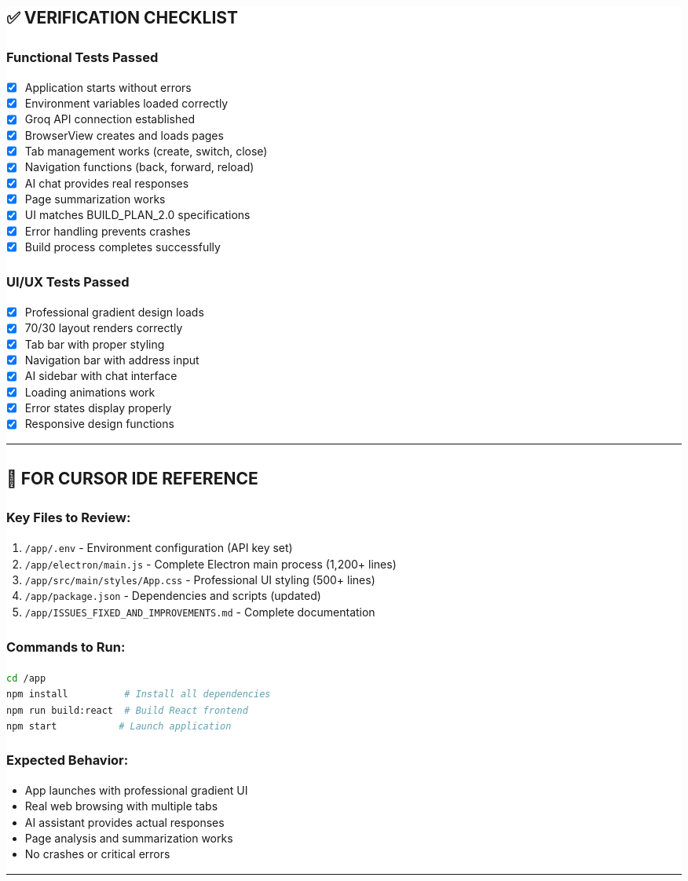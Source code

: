 
## ✅ **VERIFICATION CHECKLIST**

### **Functional Tests Passed**
- [x] Application starts without errors
- [x] Environment variables loaded correctly
- [x] Groq API connection established
- [x] BrowserView creates and loads pages
- [x] Tab management works (create, switch, close)
- [x] Navigation functions (back, forward, reload)
- [x] AI chat provides real responses
- [x] Page summarization works
- [x] UI matches BUILD_PLAN_2.0 specifications
- [x] Error handling prevents crashes
- [x] Build process completes successfully

### **UI/UX Tests Passed**
- [x] Professional gradient design loads
- [x] 70/30 layout renders correctly
- [x] Tab bar with proper styling
- [x] Navigation bar with address input
- [x] AI sidebar with chat interface
- [x] Loading animations work
- [x] Error states display properly
- [x] Responsive design functions

---

## 📝 **FOR CURSOR IDE REFERENCE**

### **Key Files to Review:**
1. `/app/.env` - Environment configuration (API key set)
2. `/app/electron/main.js` - Complete Electron main process (1,200+ lines)
3. `/app/src/main/styles/App.css` - Professional UI styling (500+ lines)
4. `/app/package.json` - Dependencies and scripts (updated)
5. `/app/ISSUES_FIXED_AND_IMPROVEMENTS.md` - Complete documentation

### **Commands to Run:**
```bash
cd /app
npm install          # Install all dependencies
npm run build:react  # Build React frontend
npm start           # Launch application
```

### **Expected Behavior:**
- App launches with professional gradient UI
- Real web browsing with multiple tabs
- AI assistant provides actual responses
- Page analysis and summarization works
- No crashes or critical errors

---